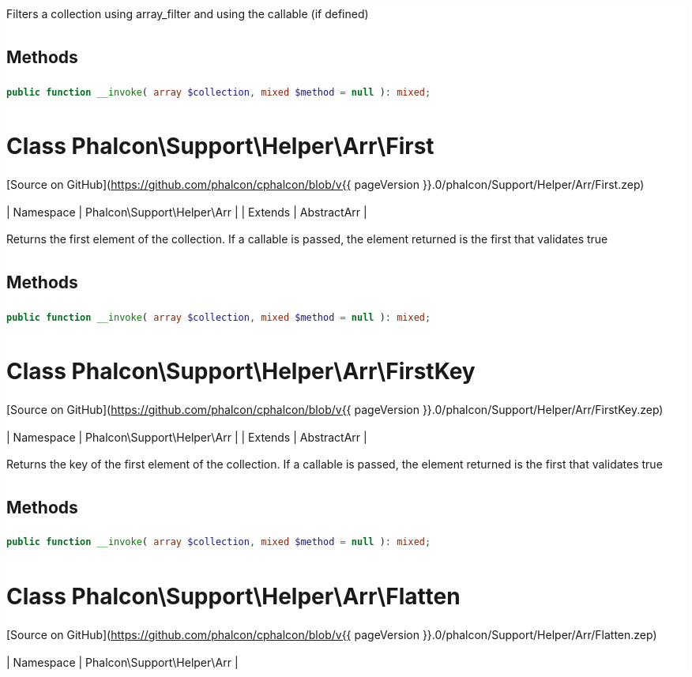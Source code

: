 Filters a collection using array_filter and using the callable (if defined)


## Methods

```php
public function __invoke( array $collection, mixed $method = null ): mixed;
```





<h1 id="support-helper-arr-first">Class Phalcon\Support\Helper\Arr\First</h1>

[Source on GitHub](https://github.com/phalcon/cphalcon/blob/v{{ pageVersion }}.0/phalcon/Support/Helper/Arr/First.zep)

| Namespace  | Phalcon\Support\Helper\Arr | | Extends    | AbstractArr |

Returns the first element of the collection. If a callable is passed, the element returned is the first that validates true


## Methods

```php
public function __invoke( array $collection, mixed $method = null ): mixed;
```





<h1 id="support-helper-arr-firstkey">Class Phalcon\Support\Helper\Arr\FirstKey</h1>

[Source on GitHub](https://github.com/phalcon/cphalcon/blob/v{{ pageVersion }}.0/phalcon/Support/Helper/Arr/FirstKey.zep)

| Namespace  | Phalcon\Support\Helper\Arr | | Extends    | AbstractArr |

Returns the key of the first element of the collection. If a callable is passed, the element returned is the first that validates true


## Methods

```php
public function __invoke( array $collection, mixed $method = null ): mixed;
```





<h1 id="support-helper-arr-flatten">Class Phalcon\Support\Helper\Arr\Flatten</h1>

[Source on GitHub](https://github.com/phalcon/cphalcon/blob/v{{ pageVersion }}.0/phalcon/Support/Helper/Arr/Flatten.zep)

| Namespace  | Phalcon\Support\Helper\Arr |
